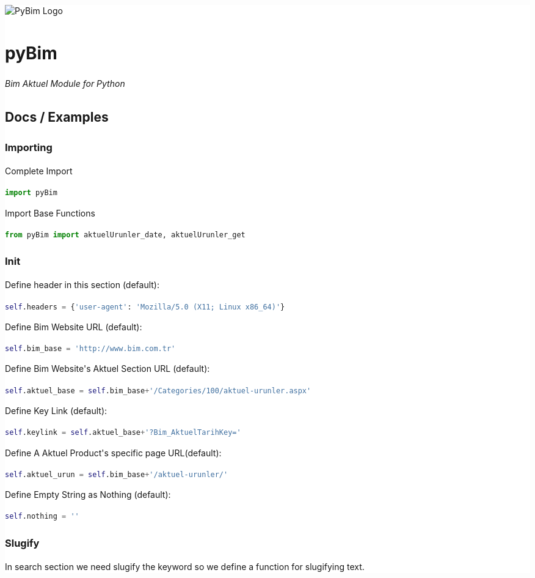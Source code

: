 ![PyBim Logo](https://media.discordapp.net/attachments/326420797721673729/399580454228983808/68747470733a2f2f692e68697a6c69726573696d2e636f6d2f34474e477a512e706e67.png)

# pyBim
*Bim Aktuel Module for Python*

## Docs / Examples

### Importing

Complete Import

```python
import pyBim
```

Import Base Functions

```python
from pyBim import aktuelUrunler_date, aktuelUrunler_get
```

### Init
Define header in this section (default):
```python
self.headers = {'user-agent': 'Mozilla/5.0 (X11; Linux x86_64)'}
```

Define Bim Website URL (default):
```python
self.bim_base = 'http://www.bim.com.tr'
```

Define Bim Website's Aktuel Section URL (default):
```python
self.aktuel_base = self.bim_base+'/Categories/100/aktuel-urunler.aspx'
```

Define Key Link (default):
```python
self.keylink = self.aktuel_base+'?Bim_AktuelTarihKey='
```

Define A Aktuel Product's specific page URL(default):
```python
self.aktuel_urun = self.bim_base+'/aktuel-urunler/'
```

Define Empty String as Nothing (default):
```python
self.nothing = ''
```

### Slugify

In search section we need slugify the keyword so we define a function for slugifying text.
